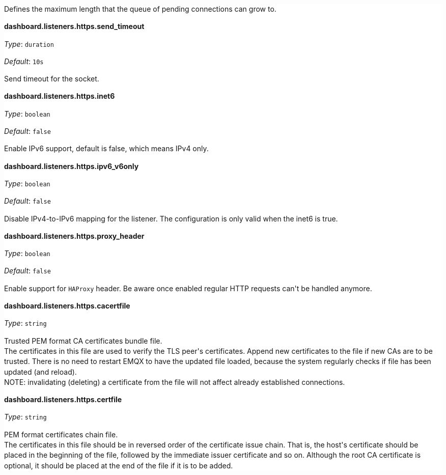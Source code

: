   Defines the maximum length that the queue of pending connections can grow to.


**dashboard.listeners.https.send_timeout**
  
  *Type*: `duration`

  *Default*: `10s`

  Send timeout for the socket.


**dashboard.listeners.https.inet6**
  
  *Type*: `boolean`

  *Default*: `false`

  Enable IPv6 support, default is false, which means IPv4 only.


**dashboard.listeners.https.ipv6_v6only**
  
  *Type*: `boolean`

  *Default*: `false`

  Disable IPv4-to-IPv6 mapping for the listener.
The configuration is only valid when the inet6 is true.


**dashboard.listeners.https.proxy_header**
  
  *Type*: `boolean`

  *Default*: `false`

  Enable support for `HAProxy` header. Be aware once enabled regular HTTP requests can't be handled anymore.


**dashboard.listeners.https.cacertfile**
  
  *Type*: `string`

  Trusted PEM format CA certificates bundle file.<br/>
The certificates in this file are used to verify the TLS peer's certificates.
Append new certificates to the file if new CAs are to be trusted.
There is no need to restart EMQX to have the updated file loaded, because
the system regularly checks if file has been updated (and reload).<br/>
NOTE: invalidating (deleting) a certificate from the file will not affect
already established connections.


**dashboard.listeners.https.certfile**
  
  *Type*: `string`

  PEM format certificates chain file.<br/>
The certificates in this file should be in reversed order of the certificate
issue chain. That is, the host's certificate should be placed in the beginning
of the file, followed by the immediate issuer certificate and so on.
Although the root CA certificate is optional, it should be placed at the end of
the file if it is to be added.
